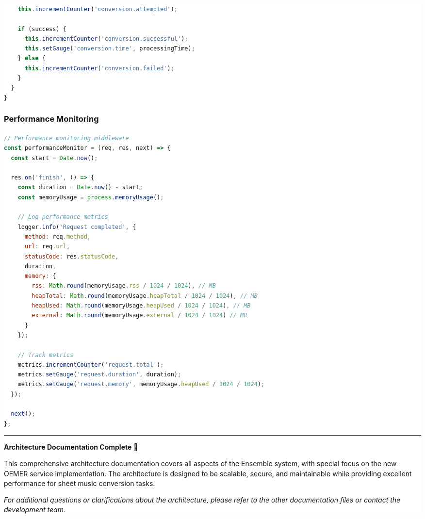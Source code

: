 ```javascript
    this.incrementCounter('conversion.attempted');
    
    if (success) {
      this.incrementCounter('conversion.successful');
      this.setGauge('conversion.time', processingTime);
    } else {
      this.incrementCounter('conversion.failed');
    }
  }
}
```

### Performance Monitoring

```javascript
// Performance monitoring middleware
const performanceMonitor = (req, res, next) => {
  const start = Date.now();
  
  res.on('finish', () => {
    const duration = Date.now() - start;
    const memoryUsage = process.memoryUsage();
    
    // Log performance metrics
    logger.info('Request completed', {
      method: req.method,
      url: req.url,
      statusCode: res.statusCode,
      duration,
      memory: {
        rss: Math.round(memoryUsage.rss / 1024 / 1024), // MB
        heapTotal: Math.round(memoryUsage.heapTotal / 1024 / 1024), // MB
        heapUsed: Math.round(memoryUsage.heapUsed / 1024 / 1024), // MB
        external: Math.round(memoryUsage.external / 1024 / 1024) // MB
      }
    });
    
    // Track metrics
    metrics.incrementCounter('request.total');
    metrics.setGauge('request.duration', duration);
    metrics.setGauge('request.memory', memoryUsage.heapUsed / 1024 / 1024);
  });
  
  next();
};
```

---

**Architecture Documentation Complete** 🎯

This comprehensive architecture documentation covers all aspects of the Ensemble system, with special focus on the new OEMER service implementation. The architecture is designed to be scalable, secure, and maintainable while providing excellent performance for sheet music conversion tasks.

*For additional questions or clarifications about the architecture, please refer to the other documentation files or contact the development team.*
